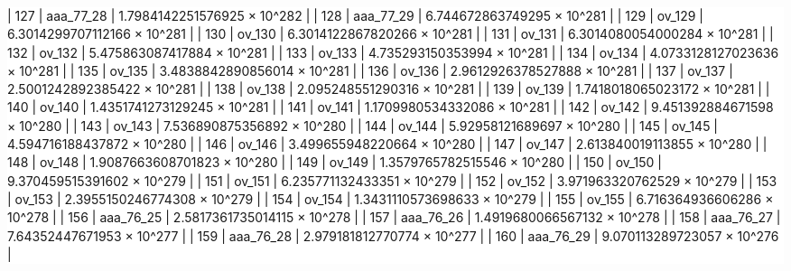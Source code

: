 | 127 | aaa_77_28 | 1.7984142251576925 × 10^282 |
| 128 | aaa_77_29 | 6.744672863749295 × 10^281 |
| 129 | ov_129 | 6.3014299707112166 × 10^281 |
| 130 | ov_130 | 6.3014122867820266 × 10^281 |
| 131 | ov_131 | 6.3014080054000284 × 10^281 |
| 132 | ov_132 | 5.475863087417884 × 10^281 |
| 133 | ov_133 | 4.735293150353994 × 10^281 |
| 134 | ov_134 | 4.0733128127023636 × 10^281 |
| 135 | ov_135 | 3.4838842890856014 × 10^281 |
| 136 | ov_136 | 2.9612926378527888 × 10^281 |
| 137 | ov_137 | 2.5001242892385422 × 10^281 |
| 138 | ov_138 | 2.095248551290316 × 10^281 |
| 139 | ov_139 | 1.7418018065023172 × 10^281 |
| 140 | ov_140 | 1.4351741273129245 × 10^281 |
| 141 | ov_141 | 1.1709980534332086 × 10^281 |
| 142 | ov_142 | 9.451392884671598 × 10^280 |
| 143 | ov_143 | 7.536890875356892 × 10^280 |
| 144 | ov_144 | 5.92958121689697 × 10^280 |
| 145 | ov_145 | 4.594716188437872 × 10^280 |
| 146 | ov_146 | 3.499655948220664 × 10^280 |
| 147 | ov_147 | 2.613840019113855 × 10^280 |
| 148 | ov_148 | 1.9087663608701823 × 10^280 |
| 149 | ov_149 | 1.3579765782515546 × 10^280 |
| 150 | ov_150 | 9.370459515391602 × 10^279 |
| 151 | ov_151 | 6.235771132433351 × 10^279 |
| 152 | ov_152 | 3.971963320762529 × 10^279 |
| 153 | ov_153 | 2.3955150246774308 × 10^279 |
| 154 | ov_154 | 1.3431110573698633 × 10^279 |
| 155 | ov_155 | 6.716364936606286 × 10^278 |
| 156 | aaa_76_25 | 2.5817361735014115 × 10^278 |
| 157 | aaa_76_26 | 1.4919680066567132 × 10^278 |
| 158 | aaa_76_27 | 7.64352447671953 × 10^277 |
| 159 | aaa_76_28 | 2.979181812770774 × 10^277 |
| 160 | aaa_76_29 | 9.070113289723057 × 10^276 |
